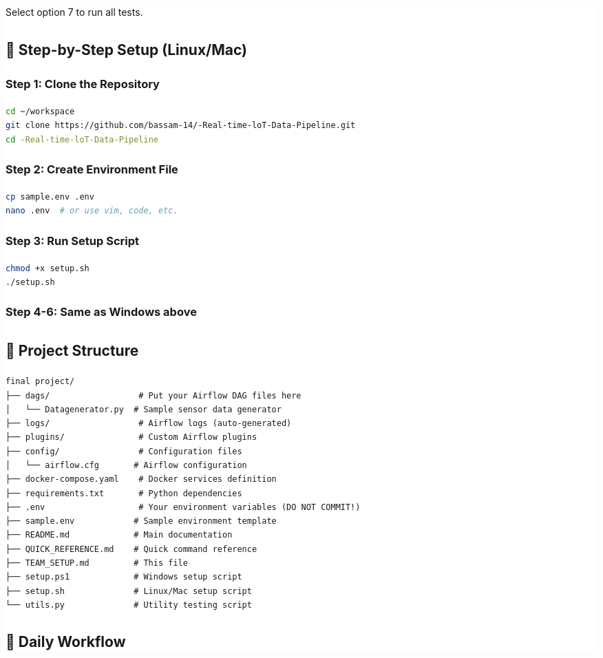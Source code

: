 Select option 7 to run all tests.

## 🚀 Step-by-Step Setup (Linux/Mac)

### Step 1: Clone the Repository

```bash
cd ~/workspace
git clone https://github.com/bassam-14/-Real-time-loT-Data-Pipeline.git
cd -Real-time-loT-Data-Pipeline
```

### Step 2: Create Environment File

```bash
cp sample.env .env
nano .env  # or use vim, code, etc.
```

### Step 3: Run Setup Script

```bash
chmod +x setup.sh
./setup.sh
```

### Step 4-6: Same as Windows above

## 📁 Project Structure

```
final project/
├── dags/                  # Put your Airflow DAG files here
│   └── Datagenerator.py  # Sample sensor data generator
├── logs/                  # Airflow logs (auto-generated)
├── plugins/               # Custom Airflow plugins
├── config/                # Configuration files
│   └── airflow.cfg       # Airflow configuration
├── docker-compose.yaml    # Docker services definition
├── requirements.txt       # Python dependencies
├── .env                   # Your environment variables (DO NOT COMMIT!)
├── sample.env            # Sample environment template
├── README.md             # Main documentation
├── QUICK_REFERENCE.md    # Quick command reference
├── TEAM_SETUP.md         # This file
├── setup.ps1             # Windows setup script
├── setup.sh              # Linux/Mac setup script
└── utils.py              # Utility testing script
```

## 🔄 Daily Workflow
